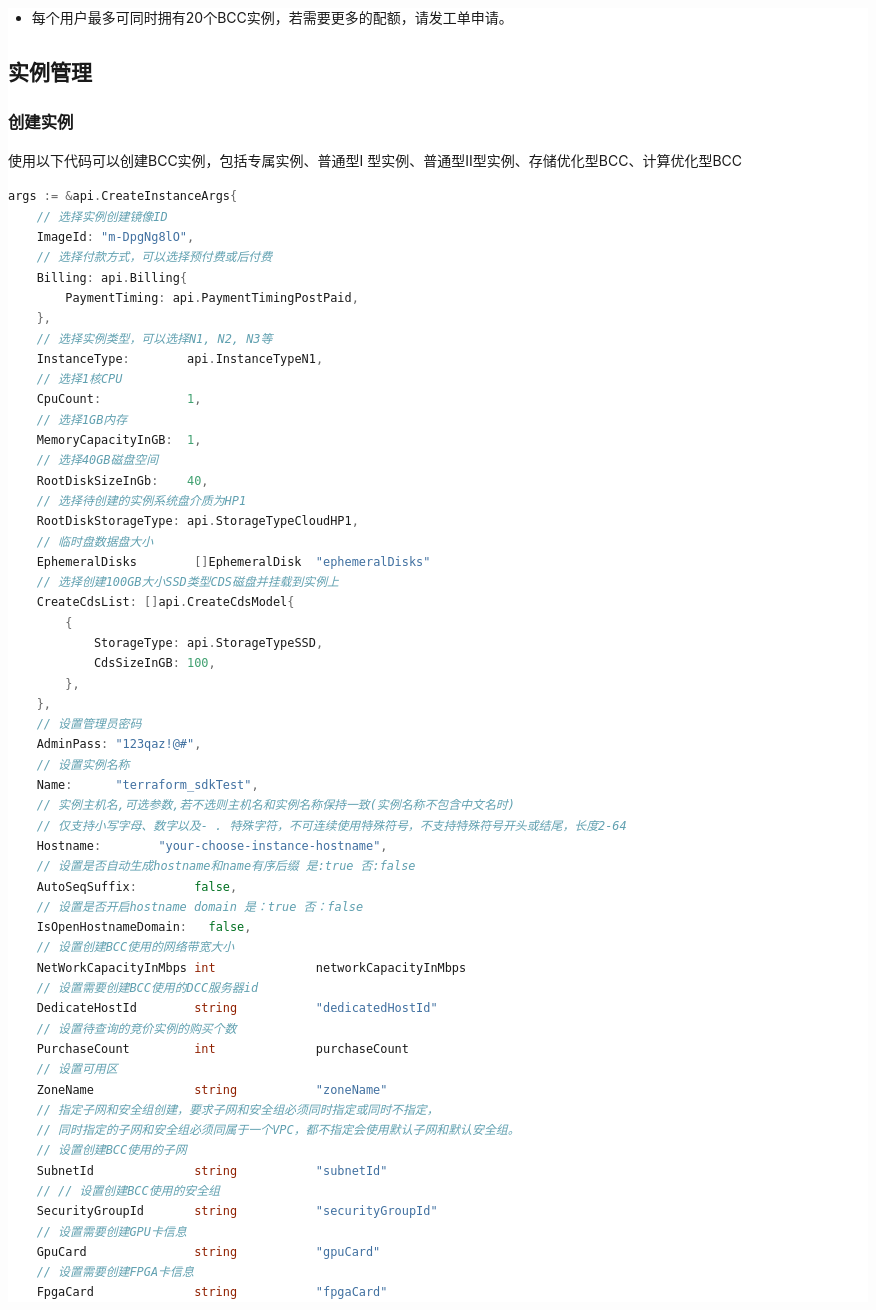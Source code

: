 - 每个用户最多可同时拥有20个BCC实例，若需要更多的配额，请发工单申请。

## 实例管理

### 创建实例

使用以下代码可以创建BCC实例，包括专属实例、普通型Ⅰ 型实例、普通型Ⅱ型实例、存储优化型BCC、计算优化型BCC
```go
args := &api.CreateInstanceArgs{
    // 选择实例创建镜像ID 
    ImageId: "m-DpgNg8lO",
	// 选择付款方式，可以选择预付费或后付费 
	Billing: api.Billing{
        PaymentTiming: api.PaymentTimingPostPaid,
	},
    // 选择实例类型，可以选择N1, N2, N3等 
    InstanceType:        api.InstanceTypeN1,
    // 选择1核CPU 
    CpuCount:            1,
    // 选择1GB内存 
    MemoryCapacityInGB:  1,
    // 选择40GB磁盘空间 
    RootDiskSizeInGb:    40,
    // 选择待创建的实例系统盘介质为HP1 
    RootDiskStorageType: api.StorageTypeCloudHP1,
    // 临时盘数据盘大小
    EphemeralDisks        []EphemeralDisk  "ephemeralDisks"
    // 选择创建100GB大小SSD类型CDS磁盘并挂载到实例上 
    CreateCdsList: []api.CreateCdsModel{
		{
			StorageType: api.StorageTypeSSD,
			CdsSizeInGB: 100,
		},
	},
    // 设置管理员密码 
    AdminPass: "123qaz!@#",
	// 设置实例名称 
	Name:      "terraform_sdkTest",
    // 实例主机名,可选参数,若不选则主机名和实例名称保持一致(实例名称不包含中文名时)
    // 仅支持小写字母、数字以及- . 特殊字符，不可连续使用特殊符号，不支持特殊符号开头或结尾，长度2-64
    Hostname:        "your-choose-instance-hostname",
    // 设置是否自动生成hostname和name有序后缀 是:true 否:false
    AutoSeqSuffix:        false,
    // 设置是否开启hostname domain 是：true 否：false
    IsOpenHostnameDomain:   false,
	// 设置创建BCC使用的网络带宽大小
    NetWorkCapacityInMbps int              networkCapacityInMbps
    // 设置需要创建BCC使用的DCC服务器id
    DedicateHostId        string           "dedicatedHostId"
    // 设置待查询的竞价实例的购买个数
    PurchaseCount         int              purchaseCount
    // 设置可用区
    ZoneName              string           "zoneName"
    // 指定子网和安全组创建，要求子网和安全组必须同时指定或同时不指定，
    // 同时指定的子网和安全组必须同属于一个VPC，都不指定会使用默认子网和默认安全组。
    // 设置创建BCC使用的子网
    SubnetId              string           "subnetId"
    // // 设置创建BCC使用的安全组
    SecurityGroupId       string           "securityGroupId"
    // 设置需要创建GPU卡信息
    GpuCard               string           "gpuCard"
    // 设置需要创建FPGA卡信息
    FpgaCard              string           "fpgaCard"
```